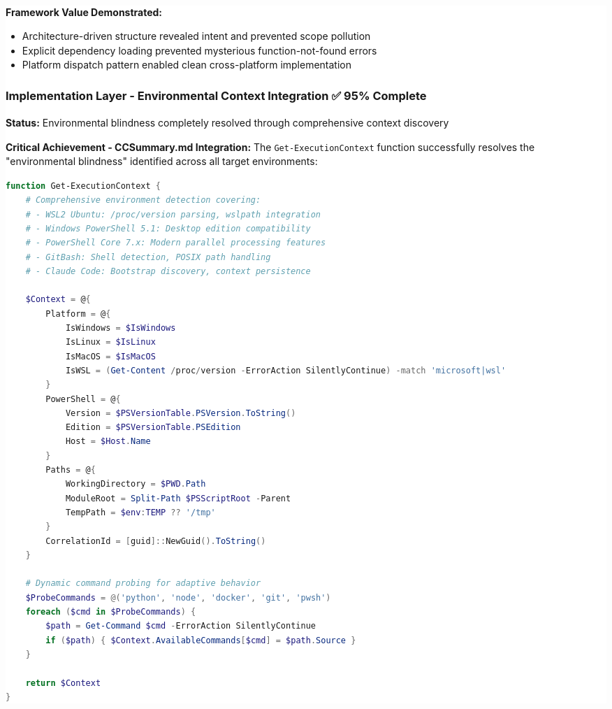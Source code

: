 **Framework Value Demonstrated:**
- Architecture-driven structure revealed intent and prevented scope pollution
- Explicit dependency loading prevented mysterious function-not-found errors
- Platform dispatch pattern enabled clean cross-platform implementation

### **Implementation Layer - Environmental Context Integration** ✅ 95% Complete
**Status:** Environmental blindness completely resolved through comprehensive context discovery

**Critical Achievement - CCSummary.md Integration:**
The `Get-ExecutionContext` function successfully resolves the "environmental blindness" identified across all target environments:

```powershell
function Get-ExecutionContext {
    # Comprehensive environment detection covering:
    # - WSL2 Ubuntu: /proc/version parsing, wslpath integration
    # - Windows PowerShell 5.1: Desktop edition compatibility
    # - PowerShell Core 7.x: Modern parallel processing features  
    # - GitBash: Shell detection, POSIX path handling
    # - Claude Code: Bootstrap discovery, context persistence
    
    $Context = @{
        Platform = @{
            IsWindows = $IsWindows
            IsLinux = $IsLinux
            IsMacOS = $IsMacOS
            IsWSL = (Get-Content /proc/version -ErrorAction SilentlyContinue) -match 'microsoft|wsl'
        }
        PowerShell = @{
            Version = $PSVersionTable.PSVersion.ToString()
            Edition = $PSVersionTable.PSEdition
            Host = $Host.Name
        }
        Paths = @{
            WorkingDirectory = $PWD.Path
            ModuleRoot = Split-Path $PSScriptRoot -Parent
            TempPath = $env:TEMP ?? '/tmp'
        }
        CorrelationId = [guid]::NewGuid().ToString()
    }
    
    # Dynamic command probing for adaptive behavior
    $ProbeCommands = @('python', 'node', 'docker', 'git', 'pwsh')
    foreach ($cmd in $ProbeCommands) {
        $path = Get-Command $cmd -ErrorAction SilentlyContinue
        if ($path) { $Context.AvailableCommands[$cmd] = $path.Source }
    }
    
    return $Context
}
```
